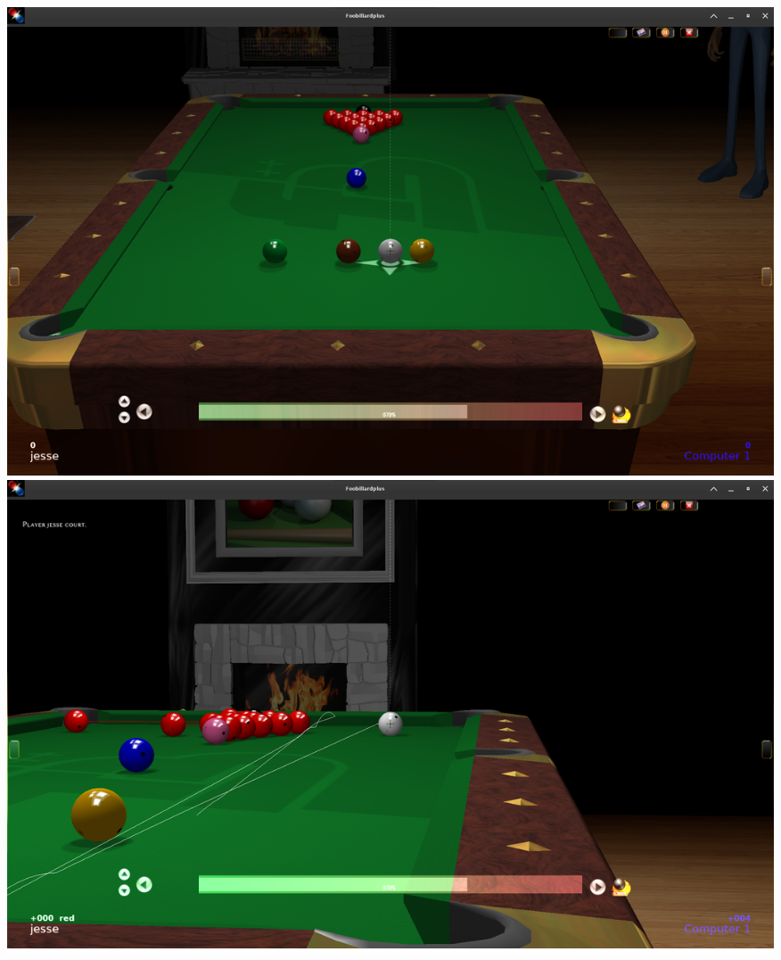 ![snooker](screenshots/foobilliards-snooker.png)
![snooker1](screenshots/foobilliards-snooker1.png)
